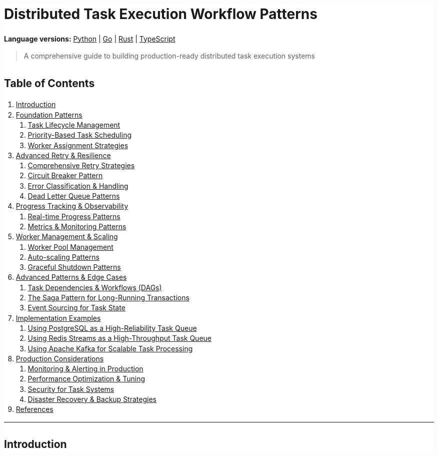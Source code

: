 # Distributed Task Execution Workflow Patterns

**Language versions:** [Python](distributed-task-execution-workflow-patterns.md) | [Go](distributed-task-execution-workflow-patterns-go.md) | [Rust](distributed-task-execution-workflow-patterns-rust.md) | [TypeScript](distributed-task-execution-workflow-patterns-typescript.md)

> A comprehensive guide to building production-ready distributed task execution systems

## Table of Contents

1.  [Introduction](#introduction)
2.  [Foundation Patterns](#foundation-patterns)
    1.  [Task Lifecycle Management](#1-task-lifecycle-management)
    2.  [Priority-Based Task Scheduling](#2-priority-based-task-scheduling)
    3.  [Worker Assignment Strategies](#3-worker-assignment-strategies)
3.  [Advanced Retry & Resilience](#advanced-retry--resilience)
    1.  [Comprehensive Retry Strategies](#1-comprehensive-retry-strategies)
    2.  [Circuit Breaker Pattern](#2-circuit-breaker-pattern)
    3.  [Error Classification & Handling](#3-error-classification--handling)
    4.  [Dead Letter Queue Patterns](#4-dead-letter-queue-patterns)
4.  [Progress Tracking & Observability](#progress-tracking--observability)
    1.  [Real-time Progress Patterns](#1-real-time-progress-patterns)
    2.  [Metrics & Monitoring Patterns](#2-metrics--monitoring-patterns)
5.  [Worker Management & Scaling](#worker-management--scaling)
    1.  [Worker Pool Management](#1-worker-pool-management)
    2.  [Auto-scaling Patterns](#2-auto-scaling-patterns)
    3.  [Graceful Shutdown Patterns](#3-graceful-shutdown-patterns)
6.  [Advanced Patterns & Edge Cases](#advanced-patterns--edge-cases)
    1.  [Task Dependencies & Workflows (DAGs)](#1-task-dependencies--workflows-dags)
    2.  [The Saga Pattern for Long-Running Transactions](#2-the-saga-pattern-for-long-running-transactions)
    3.  [Event Sourcing for Task State](#3-event-sourcing-for-task-state)
7.  [Implementation Examples](#implementation-examples)
    1.  [Using PostgreSQL as a High-Reliability Task Queue](#1-using-postgresql-as-a-high-reliability-task-queue)
    2.  [Using Redis Streams as a High-Throughput Task Queue](#2-using-redis-streams-as-a-high-throughput-task-queue)
    3.  [Using Apache Kafka for Scalable Task Processing](#3-using-apache-kafka-for-scalable-task-processing)
8.  [Production Considerations](#production-considerations)
    1.  [Monitoring & Alerting in Production](#1-monitoring--alerting-in-production)
    2.  [Performance Optimization & Tuning](#2-performance-optimization--tuning)
    3.  [Security for Task Systems](#3-security-for-task-systems)
    4.  [Disaster Recovery & Backup Strategies](#4-disaster-recovery--backup-strategies)
9.  [References](#references)

---

## Introduction
